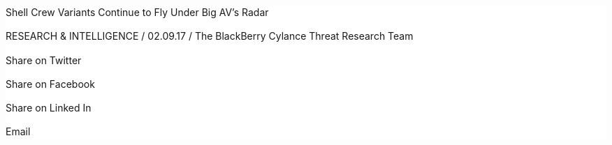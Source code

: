 


Shell Crew Variants Continue to Fly Under Big AV’s Radar




RESEARCH & INTELLIGENCE / 02.09.17 / 
The BlackBerry Cylance Threat Research Team






Share on Twitter







Share on Facebook







Share on Linked In







Email














